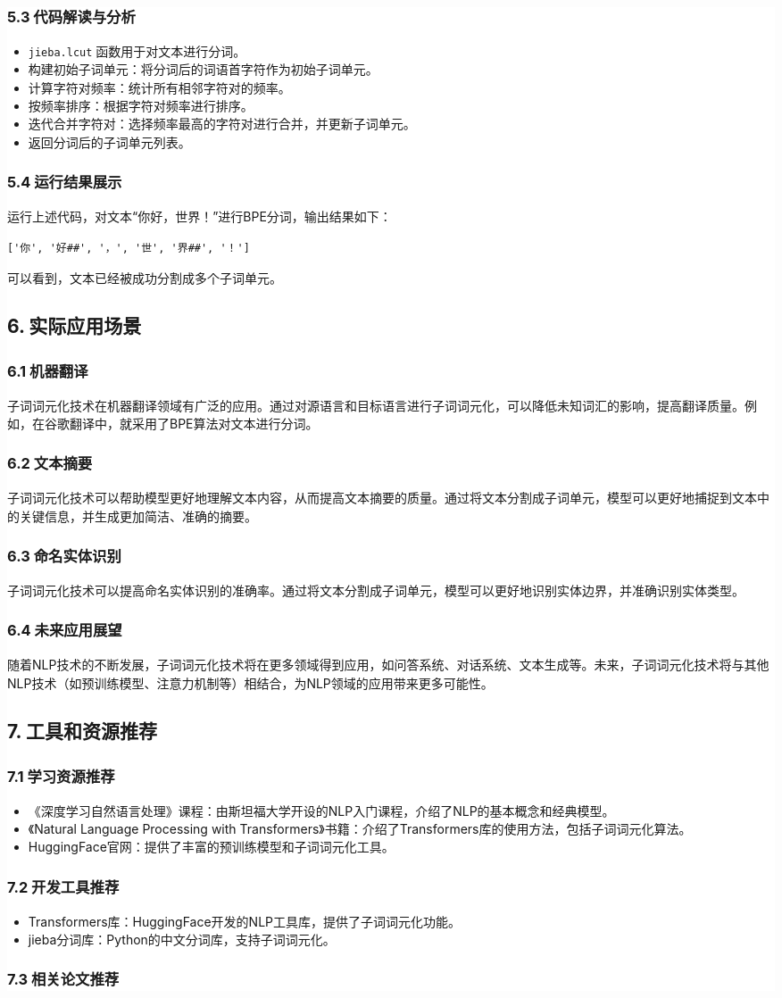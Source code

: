 ### 5.3 代码解读与分析

- `jieba.lcut` 函数用于对文本进行分词。
- 构建初始子词单元：将分词后的词语首字符作为初始子词单元。
- 计算字符对频率：统计所有相邻字符对的频率。
- 按频率排序：根据字符对频率进行排序。
- 迭代合并字符对：选择频率最高的字符对进行合并，并更新子词单元。
- 返回分词后的子词单元列表。

### 5.4 运行结果展示

运行上述代码，对文本“你好，世界！”进行BPE分词，输出结果如下：

```
['你', '好##', '，', '世', '界##', '！']
```

可以看到，文本已经被成功分割成多个子词单元。

## 6. 实际应用场景

### 6.1 机器翻译

子词词元化技术在机器翻译领域有广泛的应用。通过对源语言和目标语言进行子词词元化，可以降低未知词汇的影响，提高翻译质量。例如，在谷歌翻译中，就采用了BPE算法对文本进行分词。

### 6.2 文本摘要

子词词元化技术可以帮助模型更好地理解文本内容，从而提高文本摘要的质量。通过将文本分割成子词单元，模型可以更好地捕捉到文本中的关键信息，并生成更加简洁、准确的摘要。

### 6.3 命名实体识别

子词词元化技术可以提高命名实体识别的准确率。通过将文本分割成子词单元，模型可以更好地识别实体边界，并准确识别实体类型。

### 6.4 未来应用展望

随着NLP技术的不断发展，子词词元化技术将在更多领域得到应用，如问答系统、对话系统、文本生成等。未来，子词词元化技术将与其他NLP技术（如预训练模型、注意力机制等）相结合，为NLP领域的应用带来更多可能性。

## 7. 工具和资源推荐

### 7.1 学习资源推荐

- 《深度学习自然语言处理》课程：由斯坦福大学开设的NLP入门课程，介绍了NLP的基本概念和经典模型。
- 《Natural Language Processing with Transformers》书籍：介绍了Transformers库的使用方法，包括子词词元化算法。
- HuggingFace官网：提供了丰富的预训练模型和子词词元化工具。

### 7.2 开发工具推荐

- Transformers库：HuggingFace开发的NLP工具库，提供了子词词元化功能。
- jieba分词库：Python的中文分词库，支持子词词元化。

### 7.3 相关论文推荐
